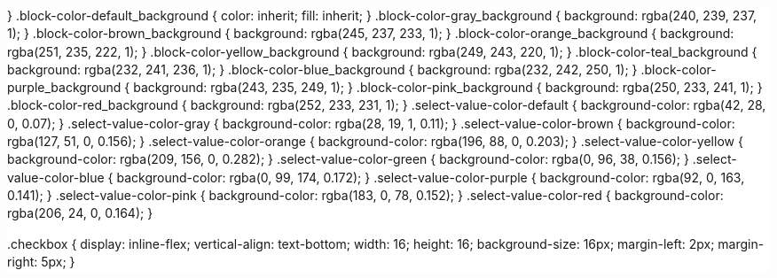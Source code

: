 }
.block-color-default_background {
	color: inherit;
	fill: inherit;
}
.block-color-gray_background {
	background: rgba(240, 239, 237, 1);
}
.block-color-brown_background {
	background: rgba(245, 237, 233, 1);
}
.block-color-orange_background {
	background: rgba(251, 235, 222, 1);
}
.block-color-yellow_background {
	background: rgba(249, 243, 220, 1);
}
.block-color-teal_background {
	background: rgba(232, 241, 236, 1);
}
.block-color-blue_background {
	background: rgba(232, 242, 250, 1);
}
.block-color-purple_background {
	background: rgba(243, 235, 249, 1);
}
.block-color-pink_background {
	background: rgba(250, 233, 241, 1);
}
.block-color-red_background {
	background: rgba(252, 233, 231, 1);
}
.select-value-color-default { background-color: rgba(42, 28, 0, 0.07); }
.select-value-color-gray { background-color: rgba(28, 19, 1, 0.11); }
.select-value-color-brown { background-color: rgba(127, 51, 0, 0.156); }
.select-value-color-orange { background-color: rgba(196, 88, 0, 0.203); }
.select-value-color-yellow { background-color: rgba(209, 156, 0, 0.282); }
.select-value-color-green { background-color: rgba(0, 96, 38, 0.156); }
.select-value-color-blue { background-color: rgba(0, 99, 174, 0.172); }
.select-value-color-purple { background-color: rgba(92, 0, 163, 0.141); }
.select-value-color-pink { background-color: rgba(183, 0, 78, 0.152); }
.select-value-color-red { background-color: rgba(206, 24, 0, 0.164); }

.checkbox {
	display: inline-flex;
	vertical-align: text-bottom;
	width: 16;
	height: 16;
	background-size: 16px;
	margin-left: 2px;
	margin-right: 5px;
}
